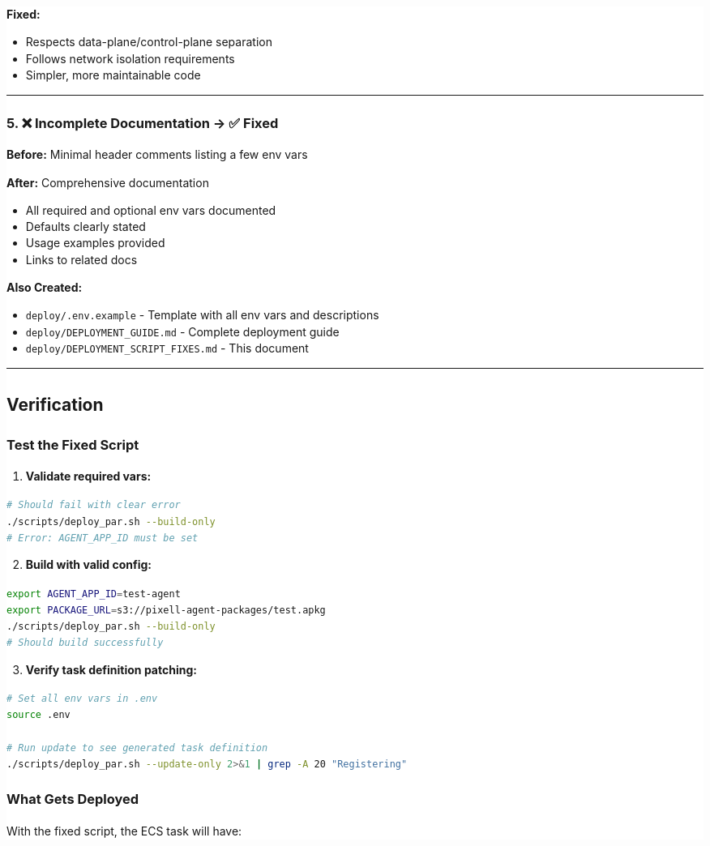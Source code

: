 **Fixed:**
- Respects data-plane/control-plane separation
- Follows network isolation requirements
- Simpler, more maintainable code

---

### 5. ❌ Incomplete Documentation → ✅ Fixed

**Before:** Minimal header comments listing a few env vars

**After:** Comprehensive documentation
- All required and optional env vars documented
- Defaults clearly stated
- Usage examples provided
- Links to related docs

**Also Created:**
- `deploy/.env.example` - Template with all env vars and descriptions
- `deploy/DEPLOYMENT_GUIDE.md` - Complete deployment guide
- `deploy/DEPLOYMENT_SCRIPT_FIXES.md` - This document

---

## Verification

### Test the Fixed Script

1. **Validate required vars:**
```bash
# Should fail with clear error
./scripts/deploy_par.sh --build-only
# Error: AGENT_APP_ID must be set
```

2. **Build with valid config:**
```bash
export AGENT_APP_ID=test-agent
export PACKAGE_URL=s3://pixell-agent-packages/test.apkg
./scripts/deploy_par.sh --build-only
# Should build successfully
```

3. **Verify task definition patching:**
```bash
# Set all env vars in .env
source .env

# Run update to see generated task definition
./scripts/deploy_par.sh --update-only 2>&1 | grep -A 20 "Registering"
```

### What Gets Deployed

With the fixed script, the ECS task will have:
